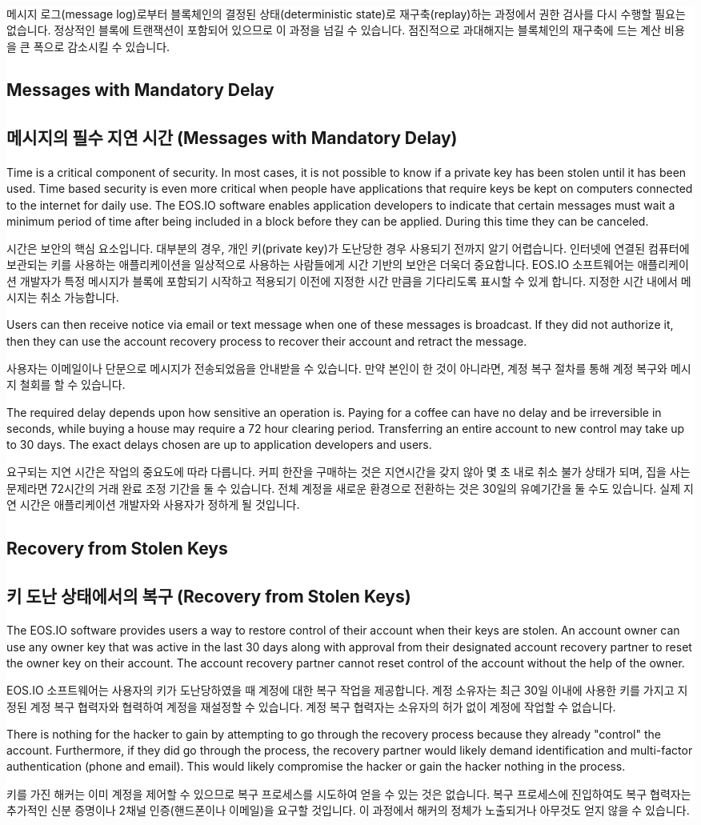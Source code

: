 메시지 로그(message log)로부터 블록체인의 결정된 상태(deterministic state)로 재구축(replay)하는 과정에서 권한 검사를 다시 수행할 필요는 없습니다. 정상적인 블록에 트랜잭션이 포함되어 있으므로 이 과정을 넘길 수 있습니다. 점진적으로 과대해지는 블록체인의 재구축에 드는 계산 비용을 큰 폭으로 감소시킬 수 있습니다.

## Messages with Mandatory Delay

## 메시지의 필수 지연 시간 (Messages with Mandatory Delay)

Time is a critical component of security. In most cases, it is not possible to know if a private key has been stolen until it has been used. Time based security is even more critical when people have applications that require keys be kept on computers connected to the internet for daily use.  The EOS.IO software enables application developers to indicate that certain messages must wait a minimum period of time after being included in a block before they can be applied. During this time they can be canceled.  

시간은 보안의 핵심 요소입니다. 대부분의 경우, 개인 키(private key)가 도난당한 경우 사용되기 전까지 알기 어렵습니다. 인터넷에 연결된 컴퓨터에 보관되는 키를 사용하는 애플리케이션을 일상적으로 사용하는 사람들에게 시간 기반의 보안은 더욱더 중요합니다. EOS.IO 소프트웨어는 애플리케이션 개발자가 특정 메시지가 블록에 포함되기 시작하고 적용되기 이전에 지정한 시간 만큼을 기다리도록 표시할 수 있게 합니다. 지정한 시간 내에서 메시지는 취소 가능합니다.

Users can then receive notice via email or text message when one of these messages is broadcast. If they did not authorize it, then they can use the account recovery process to recover their account and retract the message.

사용자는 이메일이나 단문으로 메시지가 전송되었음을 안내받을 수 있습니다. 만약 본인이 한 것이 아니라면, 계정 복구 절차를 통해 계정 복구와 메시지 철회를 할 수 있습니다.

The required delay depends upon how sensitive an operation is. Paying for a coffee can have no delay and be irreversible in seconds, while buying a house may require a 72 hour clearing period. Transferring an entire account to new control may take up to 30 days. The exact delays chosen are up to application developers and users.

요구되는 지연 시간은 작업의 중요도에 따라 다릅니다. 커피 한잔을 구매하는 것은 지연시간을 갖지 않아 몇 초 내로 취소 불가 상태가 되며, 집을 사는 문제라면 72시간의 거래 완료 조정 기간을 둘 수 있습니다. 전체 계정을 새로운 환경으로 전환하는 것은 30일의 유예기간을 둘 수도 있습니다. 실제 지연 시간은 애플리케이션 개발자와 사용자가 정하게 될 것입니다.

## Recovery from Stolen Keys

## 키 도난 상태에서의 복구 (Recovery from Stolen Keys)

The EOS.IO software provides users a way to restore control of their account when their keys are stolen. An account owner can use any owner key that was active in the last 30 days along with approval from their designated account recovery partner to reset the owner key on their account. The account recovery partner cannot reset control of the account without the help of the owner.

EOS.IO 소프트웨어는 사용자의 키가 도난당하였을 때 계정에 대한 복구 작업을 제공합니다. 계정 소유자는 최근 30일 이내에 사용한 키를 가지고 지정된 계정 복구 협력자와 협력하여 계정을 재설정할 수 있습니다. 계정 복구 협력자는 소유자의 허가 없이 계정에 작업할 수 없습니다.

There is nothing for the hacker to gain by attempting to go through the recovery process because they already "control" the account. Furthermore, if they did go through the process, the recovery partner would likely demand identification and multi-factor authentication (phone and email).  This would likely compromise the hacker or gain the hacker nothing in the process.

키를 가진 해커는 이미 계정을 제어할 수 있으므로 복구 프로세스를 시도하여 얻을 수 있는 것은 없습니다. 복구 프로세스에 진입하여도 복구 협력자는 추가적인 신분 증명이나 2채널 인증(핸드폰이나 이메일)을 요구할 것입니다. 이 과정에서 해커의 정체가 노출되거나 아무것도 얻지 않을 수 있습니다.

